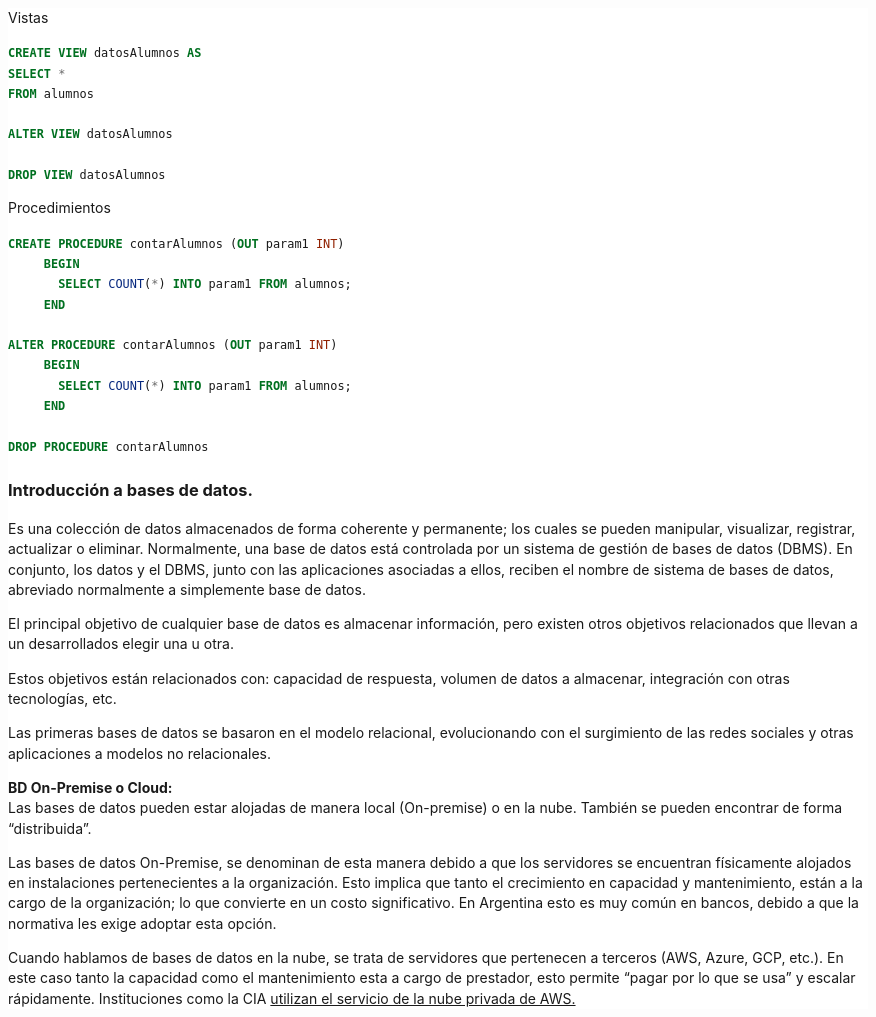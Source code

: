 Vistas
```SQL
CREATE VIEW datosAlumnos AS  
SELECT *
FROM alumnos

ALTER VIEW datosAlumnos

DROP VIEW datosAlumnos
```

Procedimientos
```SQL
CREATE PROCEDURE contarAlumnos (OUT param1 INT)
     BEGIN
       SELECT COUNT(*) INTO param1 FROM alumnos;
     END

ALTER PROCEDURE contarAlumnos (OUT param1 INT)
     BEGIN
       SELECT COUNT(*) INTO param1 FROM alumnos;
     END

DROP PROCEDURE contarAlumnos
```
### Introducción a bases de datos.

Es una colección de datos almacenados de forma coherente y permanente; los cuales se pueden manipular, visualizar, registrar, actualizar o eliminar. Normalmente, una base de datos está controlada por un sistema de gestión de bases de datos (DBMS). En conjunto, los datos y el DBMS, junto con las aplicaciones asociadas a ellos, reciben el nombre de sistema de bases de datos, abreviado normalmente a simplemente base de datos.

El principal objetivo de cualquier base de datos es almacenar información, pero existen otros objetivos relacionados que llevan a un desarrollados elegir una u otra.

Estos objetivos están relacionados con: capacidad de respuesta, volumen de datos a almacenar, integración con otras tecnologías, etc.

Las primeras bases de datos se basaron en el modelo relacional, evolucionando con el surgimiento de las redes sociales y otras aplicaciones a modelos no relacionales.

**BD On-Premise o Cloud:**<br>
Las bases de datos pueden estar alojadas de manera local (On-premise) o en la nube. También se pueden encontrar de forma “distribuida”.

Las bases de datos On-Premise, se denominan de esta manera debido a que los servidores se encuentran físicamente alojados en instalaciones pertenecientes a la organización. Esto implica que tanto el crecimiento en capacidad y mantenimiento, están a la cargo de la organización; lo que convierte en un costo significativo. En Argentina esto es muy común en bancos, debido a que la normativa les exige adoptar esta opción.

Cuando hablamos de bases de datos en la nube, se trata de servidores que pertenecen a terceros (AWS, Azure, GCP, etc.). En este caso tanto la capacidad como el mantenimiento esta a cargo de prestador, esto permite “pagar por lo que se usa” y escalar rápidamente. Instituciones como la CIA [utilizan el servicio de la nube privada de AWS.](https://wikileaks.org/amazon-atlas/)
